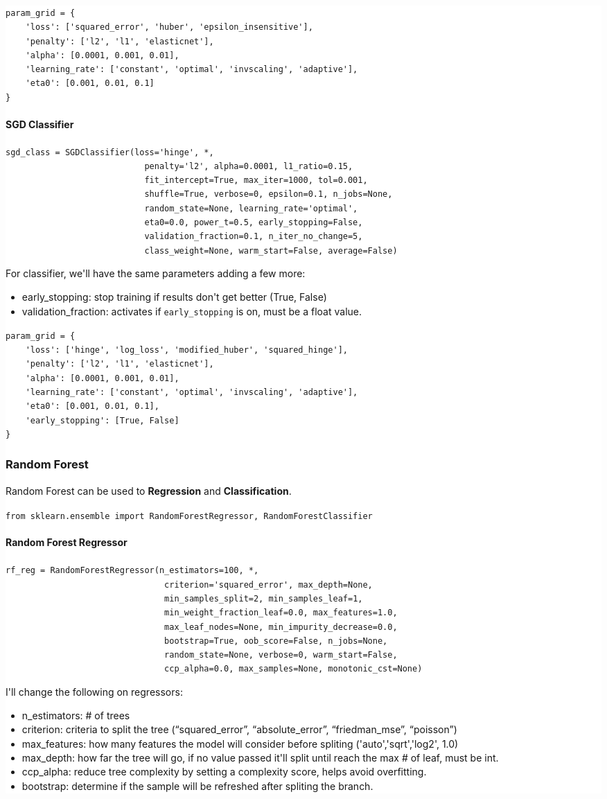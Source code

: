 ```
param_grid = {
    'loss': ['squared_error', 'huber', 'epsilon_insensitive'],
    'penalty': ['l2', 'l1', 'elasticnet'],
    'alpha': [0.0001, 0.001, 0.01],
    'learning_rate': ['constant', 'optimal', 'invscaling', 'adaptive'],
    'eta0': [0.001, 0.01, 0.1]
}
```

#### SGD Classifier <a name="sdgc"></a>
```
sgd_class = SGDClassifier(loss='hinge', *, 
                            penalty='l2', alpha=0.0001, l1_ratio=0.15, 
                            fit_intercept=True, max_iter=1000, tol=0.001, 
                            shuffle=True, verbose=0, epsilon=0.1, n_jobs=None,
                            random_state=None, learning_rate='optimal', 
                            eta0=0.0, power_t=0.5, early_stopping=False, 
                            validation_fraction=0.1, n_iter_no_change=5, 
                            class_weight=None, warm_start=False, average=False)
```
For classifier, we'll have the same parameters adding a few more:
- early_stopping: stop training if results don't get better (True, False)
- validation_fraction: activates if `early_stopping` is on, must be a float value.

```
param_grid = {
    'loss': ['hinge', 'log_loss', 'modified_huber', 'squared_hinge'],
    'penalty': ['l2', 'l1', 'elasticnet'],
    'alpha': [0.0001, 0.001, 0.01],
    'learning_rate': ['constant', 'optimal', 'invscaling', 'adaptive'],
    'eta0': [0.001, 0.01, 0.1],
    'early_stopping': [True, False]
}
```

### Random Forest <a name="rf"></a>
Random Forest can be used to **Regression** and **Classification**.

```
from sklearn.ensemble import RandomForestRegressor, RandomForestClassifier
```
#### Random Forest Regressor <a name="rfr"></a>
```
rf_reg = RandomForestRegressor(n_estimators=100, *, 
                                criterion='squared_error', max_depth=None, 
                                min_samples_split=2, min_samples_leaf=1, 
                                min_weight_fraction_leaf=0.0, max_features=1.0, 
                                max_leaf_nodes=None, min_impurity_decrease=0.0, 
                                bootstrap=True, oob_score=False, n_jobs=None, 
                                random_state=None, verbose=0, warm_start=False, 
                                ccp_alpha=0.0, max_samples=None, monotonic_cst=None)
```
I'll change the following on regressors:
- n_estimators: # of trees
- criterion: criteria to split the tree (“squared_error”, “absolute_error”, “friedman_mse”, “poisson”)
- max_features: how many features the model will consider before spliting ('auto','sqrt','log2', 1.0)
- max_depth: how far the tree will go, if no value passed it'll split until reach the max # of leaf, must be int.
- ccp_alpha: reduce tree complexity by setting a complexity score, helps avoid overfitting.
- bootstrap: determine if the sample will be refreshed after spliting the branch.
